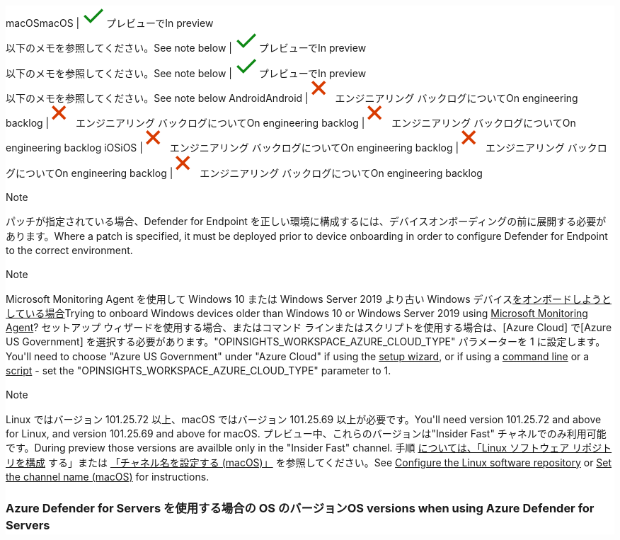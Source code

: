 <span data-ttu-id="b7bab-231">macOS</span><span class="sxs-lookup"><span data-stu-id="b7bab-231">macOS</span></span> | ![はい](images/svg/check-yes.svg) <span data-ttu-id="b7bab-233">プレビューで</span><span class="sxs-lookup"><span data-stu-id="b7bab-233">In preview</span></span><br /><span data-ttu-id="b7bab-234">以下のメモを参照してください。</span><span class="sxs-lookup"><span data-stu-id="b7bab-234">See note below</span></span> | ![はい](images/svg/check-yes.svg) <span data-ttu-id="b7bab-236">プレビューで</span><span class="sxs-lookup"><span data-stu-id="b7bab-236">In preview</span></span><br /><span data-ttu-id="b7bab-237">以下のメモを参照してください。</span><span class="sxs-lookup"><span data-stu-id="b7bab-237">See note below</span></span> | ![はい](images/svg/check-yes.svg) <span data-ttu-id="b7bab-239">プレビューで</span><span class="sxs-lookup"><span data-stu-id="b7bab-239">In preview</span></span><br /><span data-ttu-id="b7bab-240">以下のメモを参照してください。</span><span class="sxs-lookup"><span data-stu-id="b7bab-240">See note below</span></span>
<span data-ttu-id="b7bab-241">Android</span><span class="sxs-lookup"><span data-stu-id="b7bab-241">Android</span></span> | ![いいえ](images/svg/check-no.svg) <span data-ttu-id="b7bab-243">エンジニアリング バックログについて</span><span class="sxs-lookup"><span data-stu-id="b7bab-243">On engineering backlog</span></span> | ![いいえ](images/svg/check-no.svg) <span data-ttu-id="b7bab-245">エンジニアリング バックログについて</span><span class="sxs-lookup"><span data-stu-id="b7bab-245">On engineering backlog</span></span> | ![いいえ](images/svg/check-no.svg) <span data-ttu-id="b7bab-247">エンジニアリング バックログについて</span><span class="sxs-lookup"><span data-stu-id="b7bab-247">On engineering backlog</span></span>
<span data-ttu-id="b7bab-248">iOS</span><span class="sxs-lookup"><span data-stu-id="b7bab-248">iOS</span></span> | ![いいえ](images/svg/check-no.svg) <span data-ttu-id="b7bab-250">エンジニアリング バックログについて</span><span class="sxs-lookup"><span data-stu-id="b7bab-250">On engineering backlog</span></span> | ![いいえ](images/svg/check-no.svg) <span data-ttu-id="b7bab-252">エンジニアリング バックログについて</span><span class="sxs-lookup"><span data-stu-id="b7bab-252">On engineering backlog</span></span> | ![いいえ](images/svg/check-no.svg) <span data-ttu-id="b7bab-254">エンジニアリング バックログについて</span><span class="sxs-lookup"><span data-stu-id="b7bab-254">On engineering backlog</span></span>

> [!NOTE]
> <span data-ttu-id="b7bab-255">パッチが指定されている場合、Defender for Endpoint を正しい環境に構成するには、デバイスオンボーディングの前に展開する必要があります。</span><span class="sxs-lookup"><span data-stu-id="b7bab-255">Where a patch is specified, it must be deployed prior to device onboarding in order to configure Defender for Endpoint to the correct environment.</span></span>

> [!NOTE]
> <span data-ttu-id="b7bab-256">Microsoft Monitoring Agent を使用して Windows 10 または Windows Server 2019 より古い Windows デバイス[をオンボードしようとしている場合](configure-server-endpoints.md#option-1-onboard-by-installing-and-configuring-microsoft-monitoring-agent-mma)</span><span class="sxs-lookup"><span data-stu-id="b7bab-256">Trying to onboard Windows devices older than Windows 10 or Windows Server 2019 using [Microsoft Monitoring Agent](configure-server-endpoints.md#option-1-onboard-by-installing-and-configuring-microsoft-monitoring-agent-mma)?</span></span> <span data-ttu-id="b7bab-257">セットアップ ウィザードを使用する場合、またはコマンド ラインまたはスクリプトを使用する場合は、[Azure Cloud] で[](https://docs.microsoft.com/azure/log-analytics/log-analytics-windows-agents#install-agent-using-command-line)[Azure [](https://docs.microsoft.com/azure/log-analytics/log-analytics-windows-agents#install-agent-using-dsc-in-azure-automation) US Government] を選択する必要があります。"OPINSIGHTS_WORKSPACE_AZURE_CLOUD_TYPE" パラメーターを 1 に設定します。 [](https://docs.microsoft.com/azure/log-analytics/log-analytics-windows-agents#install-agent-using-setup-wizard)</span><span class="sxs-lookup"><span data-stu-id="b7bab-257">You'll need to choose "Azure US Government" under "Azure Cloud" if using the [setup wizard](https://docs.microsoft.com/azure/log-analytics/log-analytics-windows-agents#install-agent-using-setup-wizard), or if using a [command line](https://docs.microsoft.com/azure/log-analytics/log-analytics-windows-agents#install-agent-using-command-line) or a [script](https://docs.microsoft.com/azure/log-analytics/log-analytics-windows-agents#install-agent-using-dsc-in-azure-automation) - set the "OPINSIGHTS_WORKSPACE_AZURE_CLOUD_TYPE" parameter to 1.</span></span>

> [!NOTE]
> <span data-ttu-id="b7bab-258">Linux ではバージョン 101.25.72 以上、macOS ではバージョン 101.25.69 以上が必要です。</span><span class="sxs-lookup"><span data-stu-id="b7bab-258">You'll need version 101.25.72 and above for Linux, and version 101.25.69 and above for macOS.</span></span> <span data-ttu-id="b7bab-259">プレビュー中、これらのバージョンは"Insider Fast" チャネルでのみ利用可能です。</span><span class="sxs-lookup"><span data-stu-id="b7bab-259">During preview those versions are availble only in the "Insider Fast" channel.</span></span> <span data-ttu-id="b7bab-260">手順 [については、「Linux ソフトウェア リポジトリを構成](linux-install-manually.md#configure-the-linux-software-repository) する」または [「チャネル名を設定する (macOS)」](mac-updates.md#set-the-channel-name) を参照してください。</span><span class="sxs-lookup"><span data-stu-id="b7bab-260">See [Configure the Linux software repository](linux-install-manually.md#configure-the-linux-software-repository) or [Set the channel name (macOS)](mac-updates.md#set-the-channel-name) for instructions.</span></span>

### <a name="os-versions-when-using-azure-defender-for-servers"></a><span data-ttu-id="b7bab-261">Azure Defender for Servers を使用する場合の OS のバージョン</span><span class="sxs-lookup"><span data-stu-id="b7bab-261">OS versions when using Azure Defender for Servers</span></span>
